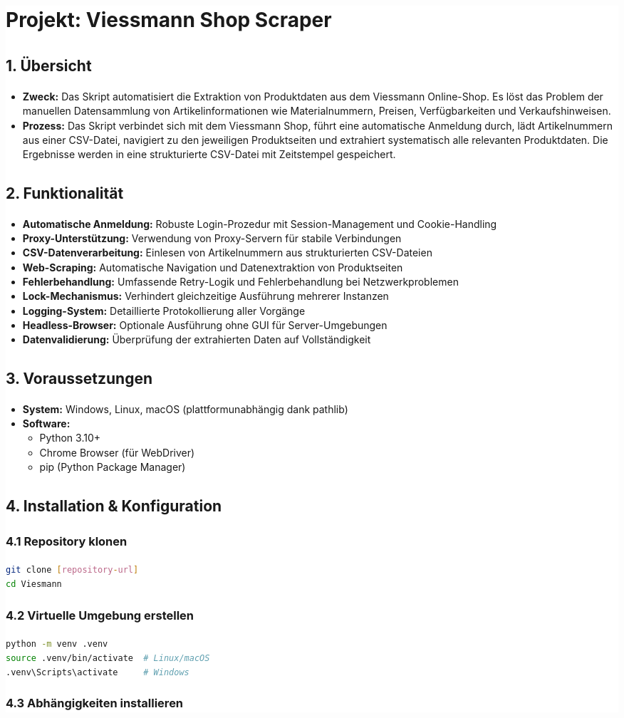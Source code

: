 # Projekt: Viessmann Shop Scraper

## 1. Übersicht

* **Zweck:** Das Skript automatisiert die Extraktion von Produktdaten aus dem Viessmann Online-Shop. Es löst das Problem der manuellen Datensammlung von Artikelinformationen wie Materialnummern, Preisen, Verfügbarkeiten und Verkaufshinweisen.
* **Prozess:** Das Skript verbindet sich mit dem Viessmann Shop, führt eine automatische Anmeldung durch, lädt Artikelnummern aus einer CSV-Datei, navigiert zu den jeweiligen Produktseiten und extrahiert systematisch alle relevanten Produktdaten. Die Ergebnisse werden in eine strukturierte CSV-Datei mit Zeitstempel gespeichert.

## 2. Funktionalität

* **Automatische Anmeldung:** Robuste Login-Prozedur mit Session-Management und Cookie-Handling
* **Proxy-Unterstützung:** Verwendung von Proxy-Servern für stabile Verbindungen
* **CSV-Datenverarbeitung:** Einlesen von Artikelnummern aus strukturierten CSV-Dateien
* **Web-Scraping:** Automatische Navigation und Datenextraktion von Produktseiten
* **Fehlerbehandlung:** Umfassende Retry-Logik und Fehlerbehandlung bei Netzwerkproblemen
* **Lock-Mechanismus:** Verhindert gleichzeitige Ausführung mehrerer Instanzen
* **Logging-System:** Detaillierte Protokollierung aller Vorgänge
* **Headless-Browser:** Optionale Ausführung ohne GUI für Server-Umgebungen
* **Datenvalidierung:** Überprüfung der extrahierten Daten auf Vollständigkeit

## 3. Voraussetzungen

* **System:** Windows, Linux, macOS (plattformunabhängig dank pathlib)
* **Software:**
  * Python 3.10+
  * Chrome Browser (für WebDriver)
  * pip (Python Package Manager)

## 4. Installation & Konfiguration

### 4.1 Repository klonen

```bash
git clone [repository-url]
cd Viesmann
```

### 4.2 Virtuelle Umgebung erstellen

```bash
python -m venv .venv
source .venv/bin/activate  # Linux/macOS
.venv\Scripts\activate     # Windows
```

### 4.3 Abhängigkeiten installieren
